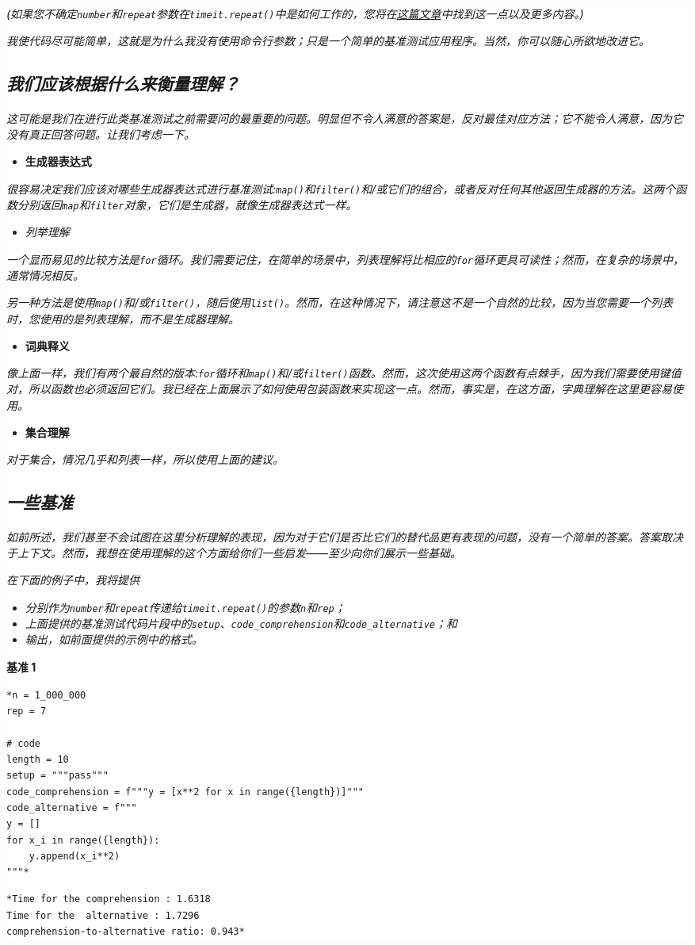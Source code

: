 *(如果您不确定`number`和`repeat`参数在`timeit.repeat()`中是如何工作的，您将在[这篇文章](/benchmarking-python-code-with-timeit-80827e131e48)中找到这一点以及更多内容。)*

*我使代码尽可能简单，这就是为什么我没有使用命令行参数；只是一个简单的基准测试应用程序。当然，你可以随心所欲地改进它。*

## *我们应该根据什么来衡量理解？*

*这可能是我们在进行此类基准测试之前需要问的最重要的问题。明显但不令人满意的答案是，反对最佳对应方法；它不能令人满意，因为它没有真正回答问题。让我们考虑一下。*

*   **生成器表达式**

*很容易决定我们应该对哪些生成器表达式进行基准测试:`map()`和`filter()`和/或它们的组合，或者反对任何其他返回生成器的方法。这两个函数分别返回`map`和`filter`对象，它们是生成器，就像生成器表达式一样。*

*   *列举理解*

*一个显而易见的比较方法是`for`循环。我们需要记住，在简单的场景中，列表理解将比相应的`for`循环更具可读性；然而，在复杂的场景中，通常情况相反。*

*另一种方法是使用`map()`和/或`filter()`，随后使用`list()`。然而，在这种情况下，请注意这不是一个自然的比较，因为当您需要一个列表时，您使用的是列表理解，而不是生成器理解。*

*   **词典释义**

*像上面一样，我们有两个最自然的版本:`for`循环和`map()`和/或`filter()`函数。然而，这次使用这两个函数有点棘手，因为我们需要使用键值对，所以函数也必须返回它们。我已经在上面展示了如何使用包装函数来实现这一点。然而，事实是，在这方面，字典理解在这里更容易使用。*

*   **集合理解**

*对于集合，情况几乎和列表一样，所以使用上面的建议。*

## *一些基准*

*如前所述，我们甚至不会试图在这里分析理解的表现，因为对于它们是否比它们的替代品更有表现的问题，没有一个简单的答案。答案取决于上下文。然而，我想在使用理解的这个方面给你们一些启发——至少向你们展示一些基础。*

*在下面的例子中，我将提供*

*   *分别作为`number`和`repeat`传递给`timeit.repeat()`的参数`n`和`rep`；*
*   *上面提供的基准测试代码片段中的`setup`、`code_comprehension`和`code_alternative`；和*
*   *输出，如前面提供的示例中的格式。*

**基准 1**

```
*n = 1_000_000
rep = 7

# code
length = 10
setup = """pass"""
code_comprehension = f"""y = [x**2 for x in range({length})]"""
code_alternative = f"""
y = []
for x_i in range({length}):
    y.append(x_i**2)
"""*
```

```
*Time for the comprehension : 1.6318
Time for the  alternative : 1.7296
comprehension-to-alternative ratio: 0.943*
```
